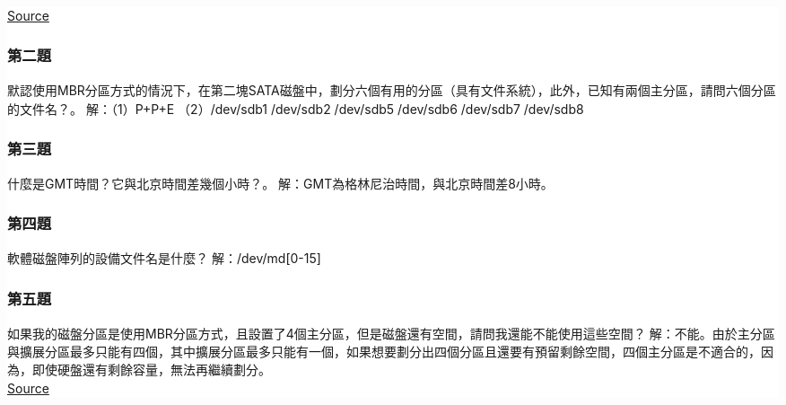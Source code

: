 [Source](https://askubuntu.com/questions/1234838/is-it-necessary-to-have-a-home-and-swap-partitions-in-20-04)

### 第二題
默認使用MBR分區方式的情況下，在第二塊SATA磁盤中，劃分六個有用的分區（具有文件系統），此外，已知有兩個主分區，請問六個分區的文件名？。
解：（1）P+P+E
（2）/dev/sdb1 /dev/sdb2 /dev/sdb5 /dev/sdb6 /dev/sdb7 /dev/sdb8

### 第三題
什麼是GMT時間？它與北京時間差幾個小時？。
解：GMT為格林尼治時間，與北京時間差8小時。

### 第四題
軟體磁盤陣列的設備文件名是什麼？
解：/dev/md[0-15]

### 第五題
如果我的磁盤分區是使用MBR分區方式，且設置了4個主分區，但是磁盤還有空間，請問我還能不能使用這些空間？
解：不能。由於主分區與擴展分區最多只能有四個，其中擴展分區最多只能有一個，如果想要劃分出四個分區且還要有預留剩餘空間，四個主分區是不適合的，因為，即使硬盤還有剩餘容量，無法再繼續劃分。  
[Source](https://blog.csdn.net/qq_41151659/article/details/94491657)
